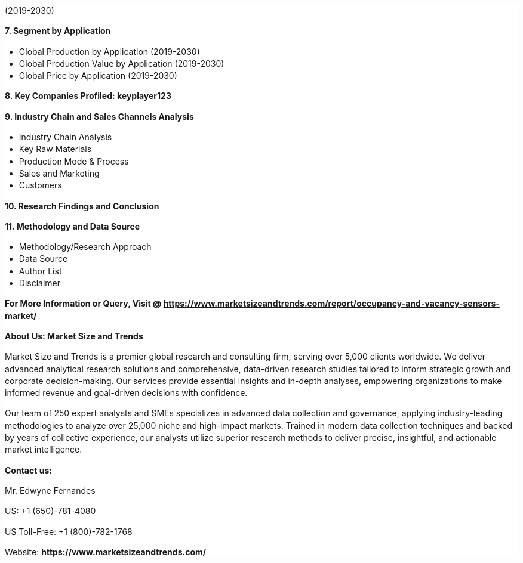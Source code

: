 (2019-2030)</li></ul><p><strong>7. Segment by Application</strong></p><ul><li>Global Production by Application (2019-2030)</li><li>Global Production Value by Application (2019-2030)</li><li>Global Price by Application (2019-2030)</li></ul><p><strong>8. Key Companies Profiled: keyplayer123</strong></p><p><strong>9. Industry Chain and Sales Channels Analysis</strong></p><ul><li>Industry Chain Analysis</li><li>Key Raw Materials</li><li>Production Mode &amp; Process</li><li>Sales and Marketing</li><li>Customers</li></ul><p><strong>10. Research Findings and Conclusion</strong></p><p><strong>11. Methodology and Data Source</strong></p><ul><li>Methodology/Research Approach</li><li>Data Source</li><li>Author List</li><li>Disclaimer</li></ul></p><p><strong>For More Information or Query, Visit @ <a href="https://www.marketsizeandtrends.com/report/occupancy-and-vacancy-sensors-market/">https://www.marketsizeandtrends.com/report/occupancy-and-vacancy-sensors-market/</a></strong></p><p><strong>About Us: Market Size and Trends</strong></p><p>Market Size and Trends is a premier global research and consulting firm, serving over 5,000 clients worldwide. We deliver advanced analytical research solutions and comprehensive, data-driven research studies tailored to inform strategic growth and corporate decision-making. Our services provide essential insights and in-depth analyses, empowering organizations to make informed revenue and goal-driven decisions with confidence.</p><p>Our team of 250 expert analysts and SMEs specializes in advanced data collection and governance, applying industry-leading methodologies to analyze over 25,000 niche and high-impact markets. Trained in modern data collection techniques and backed by years of collective experience, our analysts utilize superior research methods to deliver precise, insightful, and actionable market intelligence.</p><p><strong>Contact us:</strong></p><p>Mr. Edwyne Fernandes</p><p>US: +1 (650)-781-4080</p><p>US Toll-Free: +1 (800)-782-1768</p><p>Website: <strong><a href="https://www.marketsizeandtrends.com/">https://www.marketsizeandtrends.com/</a></strong></p>

